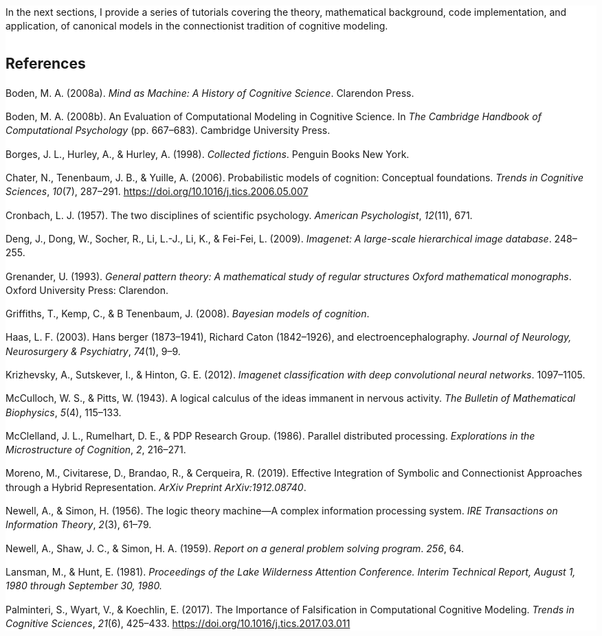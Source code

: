 

In the next sections, I provide a series of tutorials covering the theory, mathematical background, code implementation, and application, of canonical models in the connectionist tradition of cognitive modeling.



## References



Boden, M. A. (2008a). *Mind as Machine: A History of Cognitive Science*. Clarendon Press.

Boden, M. A. (2008b). An Evaluation of Computational Modeling in Cognitive Science. In *The Cambridge Handbook of Computational Psychology* (pp. 667–683). Cambridge University Press.

Borges, J. L., Hurley, A., & Hurley, A. (1998). *Collected fictions*. Penguin Books New York.

Chater, N., Tenenbaum, J. B., & Yuille, A. (2006). Probabilistic models of cognition: Conceptual foundations. *Trends in Cognitive Sciences*, *10*(7), 287–291. https://doi.org/10.1016/j.tics.2006.05.007

Cronbach, L. J. (1957). The two disciplines of scientific psychology. *American Psychologist*, *12*(11), 671.

Deng, J., Dong, W., Socher, R., Li, L.-J., Li, K., & Fei-Fei, L. (2009). *Imagenet: A large-scale hierarchical image database*. 248–255.

Grenander, U. (1993). *General pattern theory: A mathematical study of regular structures Oxford mathematical monographs*. Oxford University Press: Clarendon.

Griffiths, T., Kemp, C., & B Tenenbaum, J. (2008). *Bayesian models of cognition*.

Haas, L. F. (2003). Hans berger (1873–1941), Richard Caton (1842–1926), and electroencephalography. *Journal of Neurology, Neurosurgery & Psychiatry*, *74*(1), 9–9.

Krizhevsky, A., Sutskever, I., & Hinton, G. E. (2012). *Imagenet classification with deep convolutional neural networks*. 1097–1105.

McCulloch, W. S., & Pitts, W. (1943). A logical calculus of the ideas immanent in nervous activity. *The Bulletin of Mathematical Biophysics*, *5*(4), 115–133.

McClelland, J. L., Rumelhart, D. E., & PDP Research Group. (1986). Parallel distributed processing. *Explorations in the Microstructure of Cognition*, *2*, 216–271.

Moreno, M., Civitarese, D., Brandao, R., & Cerqueira, R. (2019). Effective Integration of Symbolic and Connectionist Approaches through a Hybrid Representation. *ArXiv Preprint ArXiv:1912.08740*.

Newell, A., & Simon, H. (1956). The logic theory machine—A complex information processing system. *IRE Transactions on Information Theory*, *2*(3), 61–79.

Newell, A., Shaw, J. C., & Simon, H. A. (1959). *Report on a general problem solving program*. *256*, 64.

Lansman, M., & Hunt, E. (1981). *Proceedings of the Lake Wilderness Attention Conference. Interim Technical Report, August 1, 1980 through September 30, 1980.*

Palminteri, S., Wyart, V., & Koechlin, E. (2017). The Importance of Falsification in Computational Cognitive Modeling. *Trends in Cognitive Sciences*, *21*(6), 425–433. https://doi.org/10.1016/j.tics.2017.03.011
